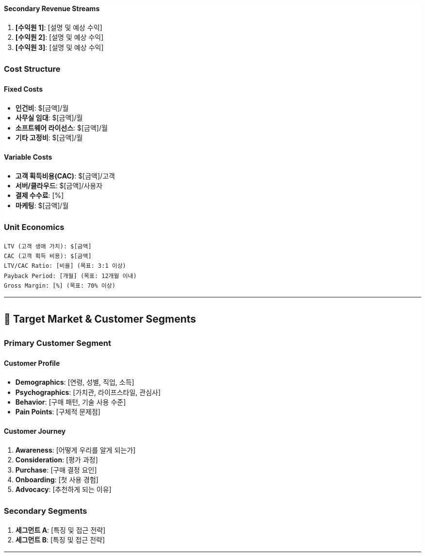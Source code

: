 #### Secondary Revenue Streams
1. **[수익원 1]**: [설명 및 예상 수익]
2. **[수익원 2]**: [설명 및 예상 수익]
3. **[수익원 3]**: [설명 및 예상 수익]

### Cost Structure
#### Fixed Costs
- **인건비**: $[금액]/월
- **사무실 임대**: $[금액]/월  
- **소프트웨어 라이선스**: $[금액]/월
- **기타 고정비**: $[금액]/월

#### Variable Costs
- **고객 획득비용(CAC)**: $[금액]/고객
- **서버/클라우드**: $[금액]/사용자
- **결제 수수료**: [%]
- **마케팅**: $[금액]/월

### Unit Economics
```
LTV (고객 생애 가치): $[금액]
CAC (고객 획득 비용): $[금액]
LTV/CAC Ratio: [비율] (목표: 3:1 이상)
Payback Period: [개월] (목표: 12개월 이내)
Gross Margin: [%] (목표: 70% 이상)
```

---

## 👥 Target Market & Customer Segments

### Primary Customer Segment
#### Customer Profile
- **Demographics**: [연령, 성별, 직업, 소득]
- **Psychographics**: [가치관, 라이프스타일, 관심사]
- **Behavior**: [구매 패턴, 기술 사용 수준]
- **Pain Points**: [구체적 문제점]

#### Customer Journey
1. **Awareness**: [어떻게 우리를 알게 되는가]
2. **Consideration**: [평가 과정]
3. **Purchase**: [구매 결정 요인]
4. **Onboarding**: [첫 사용 경험]
5. **Advocacy**: [추천하게 되는 이유]

### Secondary Segments
1. **세그먼트 A**: [특징 및 접근 전략]
2. **세그먼트 B**: [특징 및 접근 전략]

---